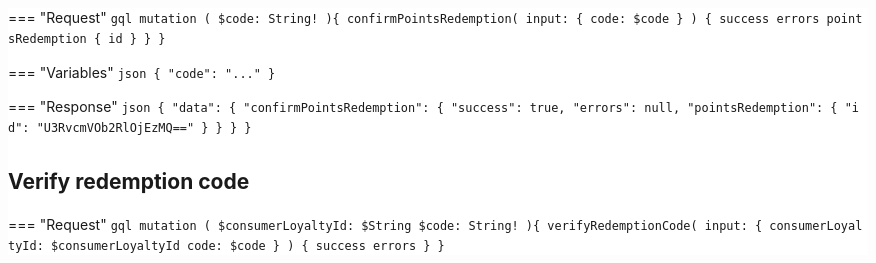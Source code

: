 === "Request"
    ```gql
    mutation (
      $code: String!
    ){
      confirmPointsRedemption(
        input: {
          code: $code
        }
      ) {
        success
        errors
        pointsRedemption {
          id
        }
      }
    }
    ```

=== "Variables"
    ```json
    {
      "code": "..."
    }
    ```

=== "Response"
    ```json
    {
        "data": {
            "confirmPointsRedemption": {
                "success": true,
                "errors": null,
                "pointsRedemption": {
                  "id": "U3RvcmVOb2RlOjEzMQ=="
                }
            }
        }
    }
    ```

## Verify redemption code

=== "Request"
    ```gql
    mutation (
      $consumerLoyaltyId: $String
      $code: String!
    ){
      verifyRedemptionCode(
        input: {
          consumerLoyaltyId: $consumerLoyaltyId
          code: $code
        }
      ) {
        success
        errors
      }
    }
    ```
